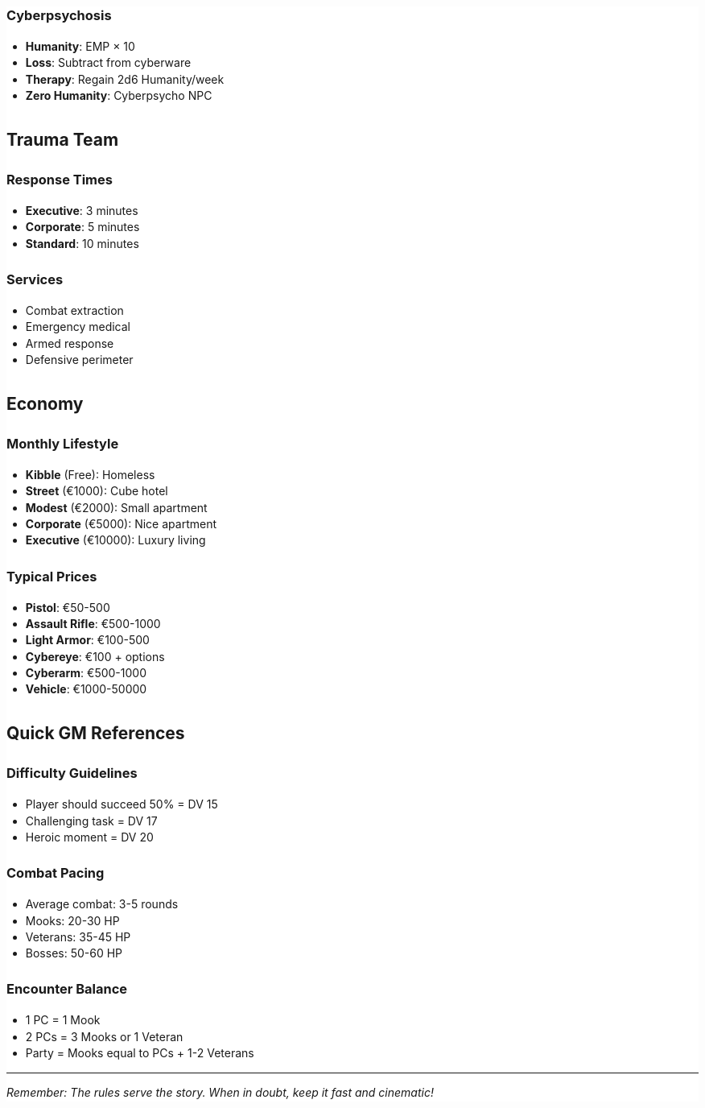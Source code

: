 ### Cyberpsychosis
- **Humanity**: EMP × 10
- **Loss**: Subtract from cyberware
- **Therapy**: Regain 2d6 Humanity/week
- **Zero Humanity**: Cyberpsycho NPC

## Trauma Team

### Response Times
- **Executive**: 3 minutes
- **Corporate**: 5 minutes
- **Standard**: 10 minutes

### Services
- Combat extraction
- Emergency medical
- Armed response
- Defensive perimeter

## Economy

### Monthly Lifestyle
- **Kibble** (Free): Homeless
- **Street** (€1000): Cube hotel
- **Modest** (€2000): Small apartment
- **Corporate** (€5000): Nice apartment
- **Executive** (€10000): Luxury living

### Typical Prices
- **Pistol**: €50-500
- **Assault Rifle**: €500-1000
- **Light Armor**: €100-500
- **Cybereye**: €100 + options
- **Cyberarm**: €500-1000
- **Vehicle**: €1000-50000

## Quick GM References

### Difficulty Guidelines
- Player should succeed 50% = DV 15
- Challenging task = DV 17
- Heroic moment = DV 20

### Combat Pacing
- Average combat: 3-5 rounds
- Mooks: 20-30 HP
- Veterans: 35-45 HP
- Bosses: 50-60 HP

### Encounter Balance
- 1 PC = 1 Mook
- 2 PCs = 3 Mooks or 1 Veteran
- Party = Mooks equal to PCs + 1-2 Veterans

---

*Remember: The rules serve the story. When in doubt, keep it fast and cinematic!*